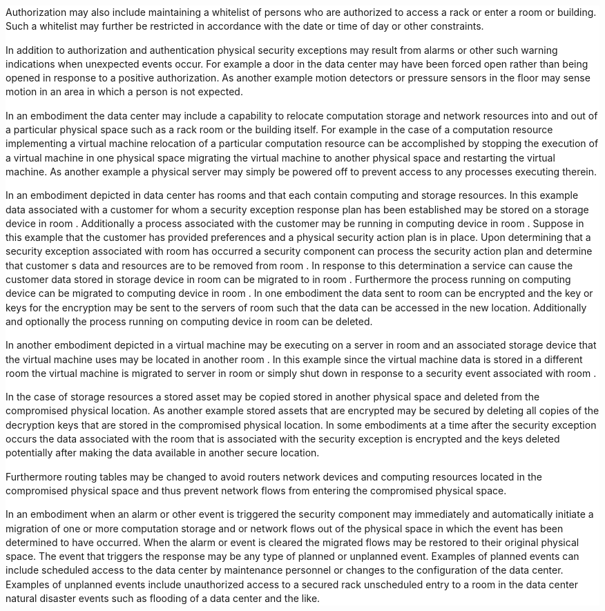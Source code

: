 Authorization may also include maintaining a whitelist of persons who are authorized to access a rack or enter a room or building. Such a whitelist may further be restricted in accordance with the date or time of day or other constraints.

In addition to authorization and authentication physical security exceptions may result from alarms or other such warning indications when unexpected events occur. For example a door in the data center may have been forced open rather than being opened in response to a positive authorization. As another example motion detectors or pressure sensors in the floor may sense motion in an area in which a person is not expected.

In an embodiment the data center may include a capability to relocate computation storage and network resources into and out of a particular physical space such as a rack room or the building itself. For example in the case of a computation resource implementing a virtual machine relocation of a particular computation resource can be accomplished by stopping the execution of a virtual machine in one physical space migrating the virtual machine to another physical space and restarting the virtual machine. As another example a physical server may simply be powered off to prevent access to any processes executing therein.

In an embodiment depicted in data center has rooms and that each contain computing and storage resources. In this example data associated with a customer for whom a security exception response plan has been established may be stored on a storage device in room . Additionally a process associated with the customer may be running in computing device in room . Suppose in this example that the customer has provided preferences and a physical security action plan is in place. Upon determining that a security exception associated with room has occurred a security component can process the security action plan and determine that customer s data and resources are to be removed from room . In response to this determination a service can cause the customer data stored in storage device in room can be migrated to in room . Furthermore the process running on computing device can be migrated to computing device in room . In one embodiment the data sent to room can be encrypted and the key or keys for the encryption may be sent to the servers of room such that the data can be accessed in the new location. Additionally and optionally the process running on computing device in room can be deleted.

In another embodiment depicted in a virtual machine may be executing on a server in room and an associated storage device that the virtual machine uses may be located in another room . In this example since the virtual machine data is stored in a different room the virtual machine is migrated to server in room or simply shut down in response to a security event associated with room .

In the case of storage resources a stored asset may be copied stored in another physical space and deleted from the compromised physical location. As another example stored assets that are encrypted may be secured by deleting all copies of the decryption keys that are stored in the compromised physical location. In some embodiments at a time after the security exception occurs the data associated with the room that is associated with the security exception is encrypted and the keys deleted potentially after making the data available in another secure location.

Furthermore routing tables may be changed to avoid routers network devices and computing resources located in the compromised physical space and thus prevent network flows from entering the compromised physical space.

In an embodiment when an alarm or other event is triggered the security component may immediately and automatically initiate a migration of one or more computation storage and or network flows out of the physical space in which the event has been determined to have occurred. When the alarm or event is cleared the migrated flows may be restored to their original physical space. The event that triggers the response may be any type of planned or unplanned event. Examples of planned events can include scheduled access to the data center by maintenance personnel or changes to the configuration of the data center. Examples of unplanned events include unauthorized access to a secured rack unscheduled entry to a room in the data center natural disaster events such as flooding of a data center and the like.
